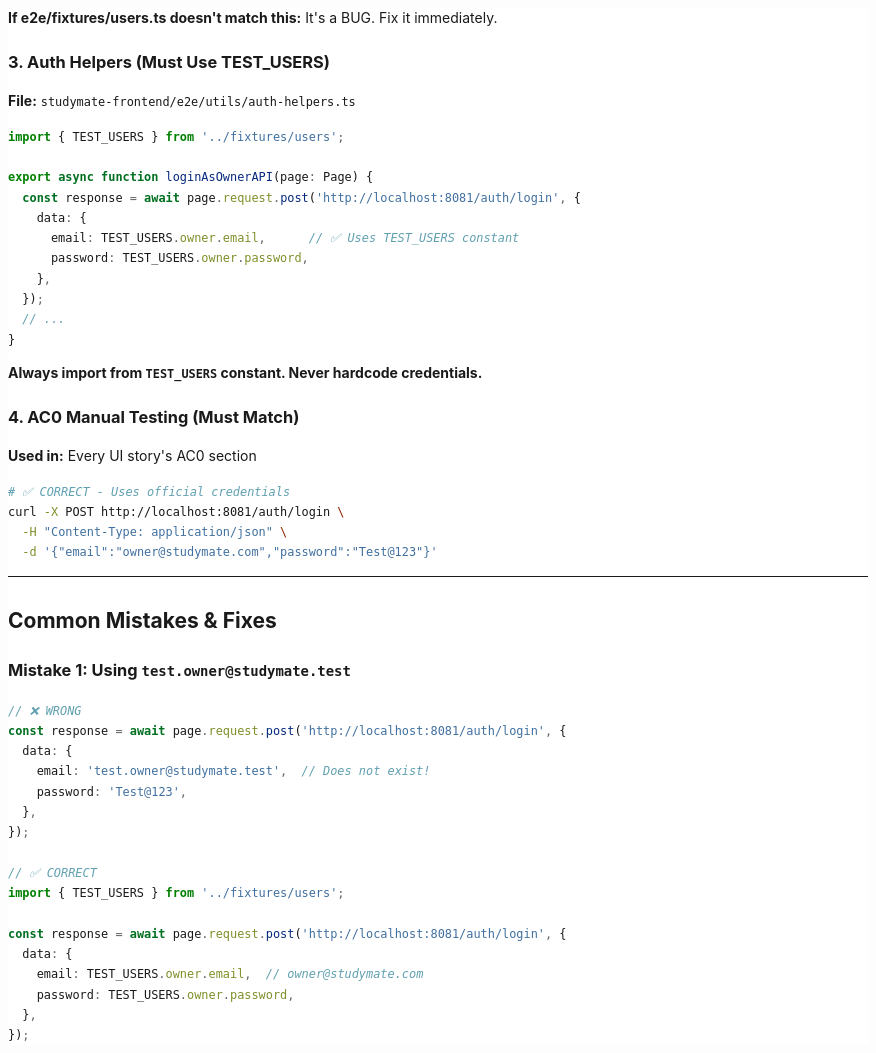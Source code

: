 **If e2e/fixtures/users.ts doesn't match this:** It's a BUG. Fix it immediately.

### 3. Auth Helpers (Must Use TEST_USERS)
**File:** `studymate-frontend/e2e/utils/auth-helpers.ts`

```typescript
import { TEST_USERS } from '../fixtures/users';

export async function loginAsOwnerAPI(page: Page) {
  const response = await page.request.post('http://localhost:8081/auth/login', {
    data: {
      email: TEST_USERS.owner.email,      // ✅ Uses TEST_USERS constant
      password: TEST_USERS.owner.password,
    },
  });
  // ...
}
```

**Always import from `TEST_USERS` constant. Never hardcode credentials.**

### 4. AC0 Manual Testing (Must Match)
**Used in:** Every UI story's AC0 section

```bash
# ✅ CORRECT - Uses official credentials
curl -X POST http://localhost:8081/auth/login \
  -H "Content-Type: application/json" \
  -d '{"email":"owner@studymate.com","password":"Test@123"}'
```

---

## Common Mistakes & Fixes

### Mistake 1: Using `test.owner@studymate.test`
```typescript
// ❌ WRONG
const response = await page.request.post('http://localhost:8081/auth/login', {
  data: {
    email: 'test.owner@studymate.test',  // Does not exist!
    password: 'Test@123',
  },
});

// ✅ CORRECT
import { TEST_USERS } from '../fixtures/users';

const response = await page.request.post('http://localhost:8081/auth/login', {
  data: {
    email: TEST_USERS.owner.email,  // owner@studymate.com
    password: TEST_USERS.owner.password,
  },
});
```
